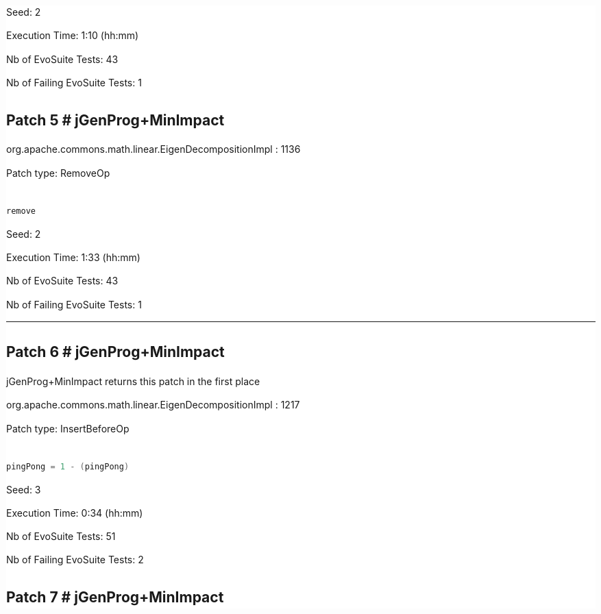 
Seed: 2

Execution Time: 1:10 (hh:mm) 

Nb of EvoSuite Tests: 43

Nb of Failing EvoSuite Tests: 1



## Patch 5 #  jGenProg+MinImpact 

org.apache.commons.math.linear.EigenDecompositionImpl : 1136

Patch type: RemoveOp

```Java

remove

```


Seed: 2

Execution Time: 1:33 (hh:mm) 

Nb of EvoSuite Tests: 43

Nb of Failing EvoSuite Tests: 1


--- 


## Patch 6 #  jGenProg+MinImpact 

jGenProg+MinImpact returns this patch in the first place

org.apache.commons.math.linear.EigenDecompositionImpl : 1217

Patch type: InsertBeforeOp

```Java

pingPong = 1 - (pingPong)

```


Seed: 3

Execution Time: 0:34 (hh:mm) 

Nb of EvoSuite Tests: 51

Nb of Failing EvoSuite Tests: 2



## Patch 7 #  jGenProg+MinImpact 
